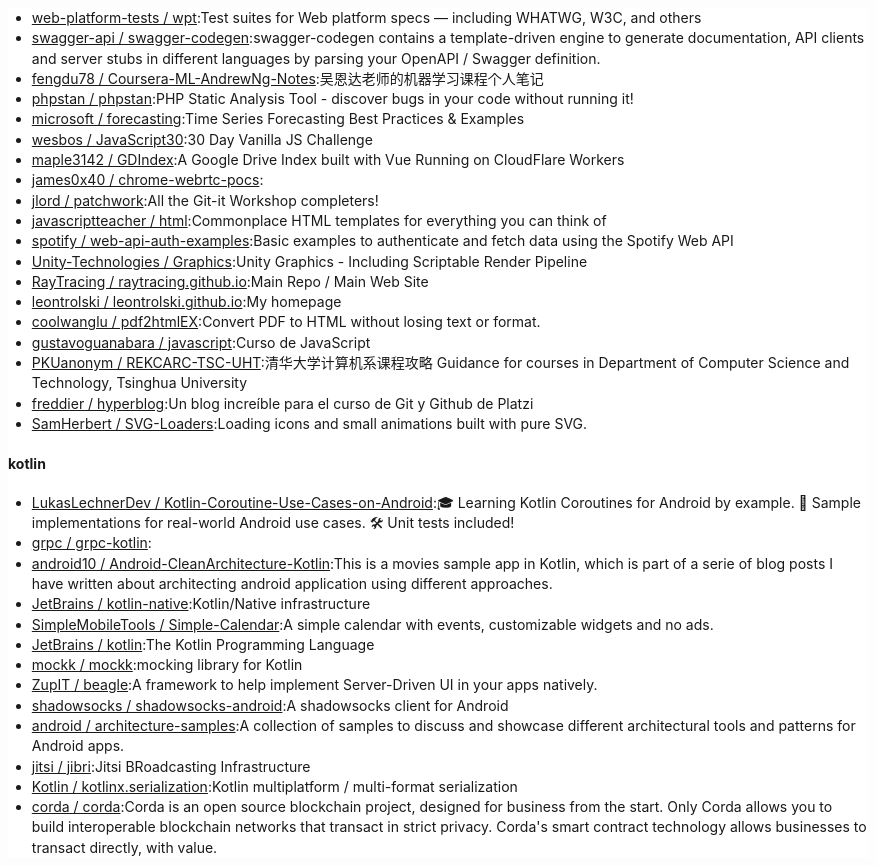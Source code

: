 * [web-platform-tests / wpt](https://github.com/web-platform-tests/wpt):Test suites for Web platform specs — including WHATWG, W3C, and others
* [swagger-api / swagger-codegen](https://github.com/swagger-api/swagger-codegen):swagger-codegen contains a template-driven engine to generate documentation, API clients and server stubs in different languages by parsing your OpenAPI / Swagger definition.
* [fengdu78 / Coursera-ML-AndrewNg-Notes](https://github.com/fengdu78/Coursera-ML-AndrewNg-Notes):吴恩达老师的机器学习课程个人笔记
* [phpstan / phpstan](https://github.com/phpstan/phpstan):PHP Static Analysis Tool - discover bugs in your code without running it!
* [microsoft / forecasting](https://github.com/microsoft/forecasting):Time Series Forecasting Best Practices & Examples
* [wesbos / JavaScript30](https://github.com/wesbos/JavaScript30):30 Day Vanilla JS Challenge
* [maple3142 / GDIndex](https://github.com/maple3142/GDIndex):A Google Drive Index built with Vue Running on CloudFlare Workers
* [james0x40 / chrome-webrtc-pocs](https://github.com/james0x40/chrome-webrtc-pocs):
* [jlord / patchwork](https://github.com/jlord/patchwork):All the Git-it Workshop completers!
* [javascriptteacher / html](https://github.com/javascriptteacher/html):Commonplace HTML templates for everything you can think of
* [spotify / web-api-auth-examples](https://github.com/spotify/web-api-auth-examples):Basic examples to authenticate and fetch data using the Spotify Web API
* [Unity-Technologies / Graphics](https://github.com/Unity-Technologies/Graphics):Unity Graphics - Including Scriptable Render Pipeline
* [RayTracing / raytracing.github.io](https://github.com/RayTracing/raytracing.github.io):Main Repo / Main Web Site
* [leontrolski / leontrolski.github.io](https://github.com/leontrolski/leontrolski.github.io):My homepage
* [coolwanglu / pdf2htmlEX](https://github.com/coolwanglu/pdf2htmlEX):Convert PDF to HTML without losing text or format.
* [gustavoguanabara / javascript](https://github.com/gustavoguanabara/javascript):Curso de JavaScript
* [PKUanonym / REKCARC-TSC-UHT](https://github.com/PKUanonym/REKCARC-TSC-UHT):清华大学计算机系课程攻略 Guidance for courses in Department of Computer Science and Technology, Tsinghua University
* [freddier / hyperblog](https://github.com/freddier/hyperblog):Un blog increíble para el curso de Git y Github de Platzi
* [SamHerbert / SVG-Loaders](https://github.com/SamHerbert/SVG-Loaders):Loading icons and small animations built with pure SVG.

#### kotlin
* [LukasLechnerDev / Kotlin-Coroutine-Use-Cases-on-Android](https://github.com/LukasLechnerDev/Kotlin-Coroutine-Use-Cases-on-Android):🎓 Learning Kotlin Coroutines for Android by example. 🚀 Sample implementations for real-world Android use cases. 🛠 Unit tests included!
* [grpc / grpc-kotlin](https://github.com/grpc/grpc-kotlin):
* [android10 / Android-CleanArchitecture-Kotlin](https://github.com/android10/Android-CleanArchitecture-Kotlin):This is a movies sample app in Kotlin, which is part of a serie of blog posts I have written about architecting android application using different approaches.
* [JetBrains / kotlin-native](https://github.com/JetBrains/kotlin-native):Kotlin/Native infrastructure
* [SimpleMobileTools / Simple-Calendar](https://github.com/SimpleMobileTools/Simple-Calendar):A simple calendar with events, customizable widgets and no ads.
* [JetBrains / kotlin](https://github.com/JetBrains/kotlin):The Kotlin Programming Language
* [mockk / mockk](https://github.com/mockk/mockk):mocking library for Kotlin
* [ZupIT / beagle](https://github.com/ZupIT/beagle):A framework to help implement Server-Driven UI in your apps natively.
* [shadowsocks / shadowsocks-android](https://github.com/shadowsocks/shadowsocks-android):A shadowsocks client for Android
* [android / architecture-samples](https://github.com/android/architecture-samples):A collection of samples to discuss and showcase different architectural tools and patterns for Android apps.
* [jitsi / jibri](https://github.com/jitsi/jibri):Jitsi BRoadcasting Infrastructure
* [Kotlin / kotlinx.serialization](https://github.com/Kotlin/kotlinx.serialization):Kotlin multiplatform / multi-format serialization
* [corda / corda](https://github.com/corda/corda):Corda is an open source blockchain project, designed for business from the start. Only Corda allows you to build interoperable blockchain networks that transact in strict privacy. Corda's smart contract technology allows businesses to transact directly, with value.